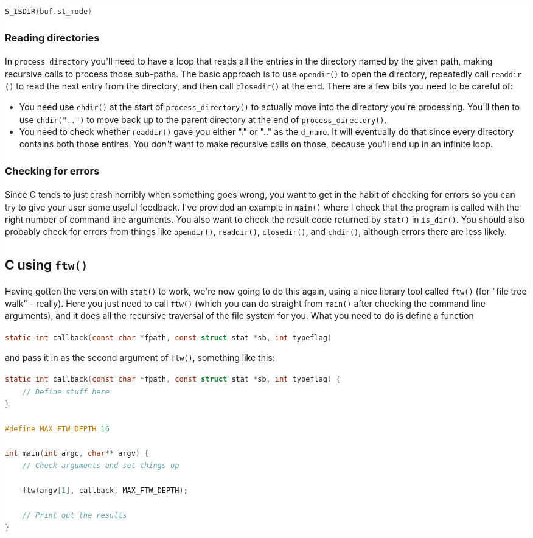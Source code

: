 ```C
S_ISDIR(buf.st_mode)
```

### Reading directories

In `process_directory` you'll need to have a loop that reads
all the entries in the directory named by the given path, making
recursive calls to process those sub-paths. The basic approach is to use
`opendir()` to open the directory, repeatedly call `readdir()` to read
the next entry from the directory, and then call `closedir()` at the
end. There are a few bits you need to be careful of:

-   You need use `chdir()` at the start of `process_directory()` to
    actually move into the directory you're processing. You'll then to
    use `chdir("..")` to move back up to the parent directory at the end
    of `process_directory()`.
-   You need to check whether `readdir()` gave you either "." or ".." as
    the `d_name`. It will eventually do that since every directory
    contains both those entires. You *don't* want to make recursive
    calls on those, because you'll end up in an infinite loop.

### Checking for errors

Since C tends to just crash horribly when something goes wrong, you want
to get in the habit of checking for errors so you can try to give your
user some useful feedback. I've provided an example in `main()` where I
check that the program is called with the right number of command line
arguments. You also want to check the result code returned by `stat()`
in `is_dir()`. You should also probably check for errors from things
like `opendir()`, `readdir()`, `closedir()`, and `chdir()`, although
errors there are less likely.

## C using `ftw()`

Having gotten the version with `stat()` to work, we're now going to do
this again, using a nice library tool called `ftw()` (for "file tree
walk" - really). Here you just need to call `ftw()` (which you can do straight
from `main()` after checking the command line arguments), and it does
all the recursive traversal of the file system for you. What you need to
do is define a function 

```C
static int callback(const char *fpath, const struct stat *sb, int typeflag)
```

and pass it in as the second
argument of `ftw()`, something like this: 

```C
static int callback(const char *fpath, const struct stat *sb, int typeflag) { 
    // Define stuff here 
}

#define MAX_FTW_DEPTH 16

int main(int argc, char** argv) { 
    // Check arguments and set things up

    ftw(argv[1], callback, MAX_FTW_DEPTH);

    // Print out the results 
}
```
